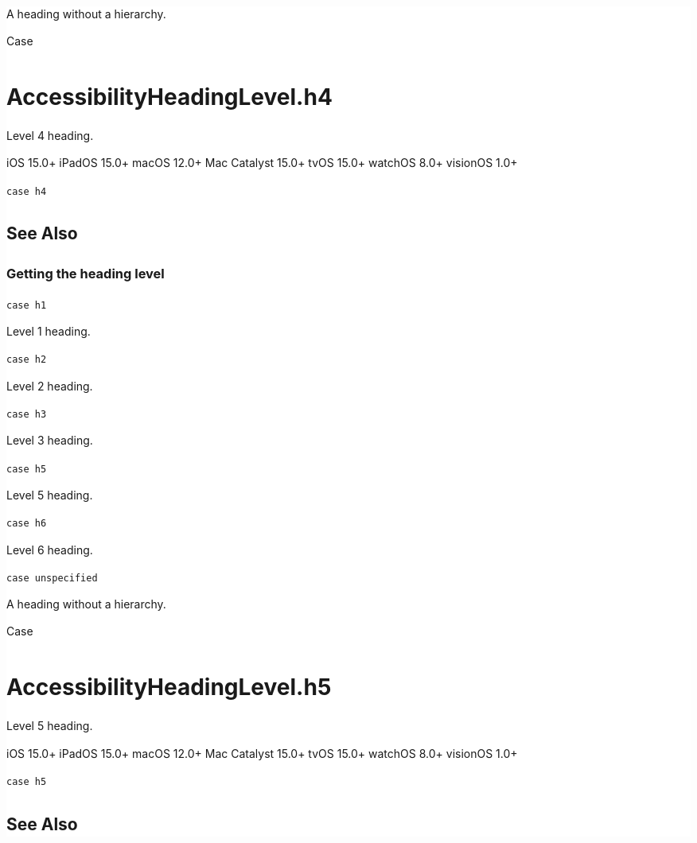 A heading without a hierarchy.

Case

# AccessibilityHeadingLevel.h4

Level 4 heading.

iOS 15.0+  iPadOS 15.0+  macOS 12.0+  Mac Catalyst 15.0+  tvOS 15.0+  watchOS
8.0+  visionOS 1.0+

    
    
    case h4

## See Also

### Getting the heading level

`case h1`

Level 1 heading.

`case h2`

Level 2 heading.

`case h3`

Level 3 heading.

`case h5`

Level 5 heading.

`case h6`

Level 6 heading.

`case unspecified`

A heading without a hierarchy.

Case

# AccessibilityHeadingLevel.h5

Level 5 heading.

iOS 15.0+  iPadOS 15.0+  macOS 12.0+  Mac Catalyst 15.0+  tvOS 15.0+  watchOS
8.0+  visionOS 1.0+

    
    
    case h5

## See Also
